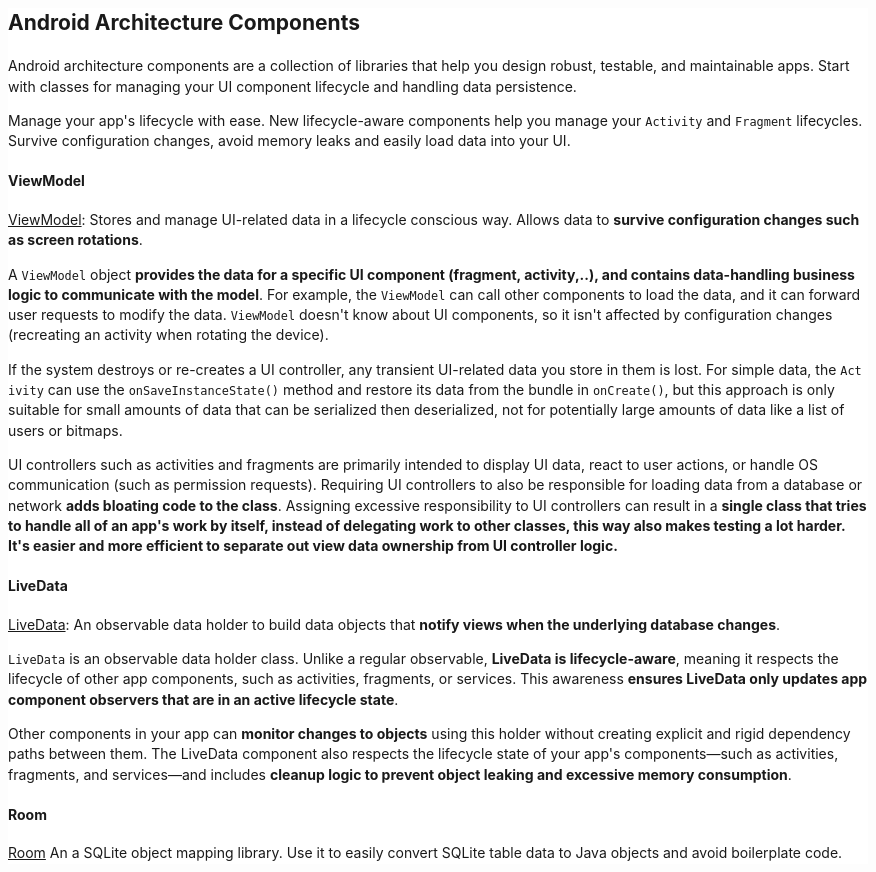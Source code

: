 ## Android Architecture Components   

Android architecture components are a collection of libraries that help you design robust, testable, and maintainable apps. Start with classes for managing your UI component lifecycle and handling data persistence.

Manage your app's lifecycle with ease. New lifecycle-aware components help you manage your `Activity` and `Fragment` lifecycles. Survive configuration changes, avoid memory leaks and easily load data into your UI.

#### ViewModel

[ViewModel](https://developer.android.com/topic/libraries/architecture/viewmodel): Stores and manage UI-related data in a lifecycle conscious way. Allows data to **survive configuration changes such as screen rotations**.

A `ViewModel` object **provides the data for a specific UI component (fragment, activity,..), and contains data-handling business logic to communicate with the model**. For example, the `ViewModel` can call other components to load the data, and it can forward user requests to modify the data. `ViewModel` doesn't know about UI components, so it isn't affected by configuration changes (recreating an activity when rotating the device).

If the system destroys or re-creates a UI controller, any transient UI-related data you store in them is lost. For simple data, the `Activity` can use the `onSaveInstanceState()` method and restore its data from the bundle in `onCreate()`, but this approach is only suitable for small amounts of data that can be serialized then deserialized, not for potentially large amounts of data like a list of users or bitmaps.

UI controllers such as activities and fragments are primarily intended to display UI data, react to user actions, or handle OS communication (such as permission requests). Requiring UI controllers to also be responsible for loading data from a database or network **adds bloating code to the class**. Assigning excessive responsibility to UI controllers can result in a **single class that tries to handle all of an app's work by itself, instead of delegating work to other classes, this way also makes testing a lot harder. It's easier and more efficient to separate out view data ownership from UI controller logic.**


#### LiveData

[LiveData](https://developer.android.com/topic/libraries/architecture/livedata): An observable data holder to build data objects that **notify views when the underlying database changes**.

`LiveData` is an observable data holder class. Unlike a regular observable, **LiveData is lifecycle-aware**, meaning it respects the lifecycle of other app components, such as activities, fragments, or services. This awareness **ensures LiveData only updates app component observers that are in an active lifecycle state**. 

Other components in your app can **monitor changes to objects** using this holder without creating explicit and rigid dependency paths between them. The LiveData component also respects the lifecycle state of your app's components—such as activities, fragments, and services—and includes **cleanup logic to prevent object leaking and excessive memory consumption**.

#### Room

[Room](https://developer.android.com/topic/libraries/architecture/room) An a SQLite object mapping library. Use it to easily convert SQLite table data to Java objects and avoid boilerplate code.
